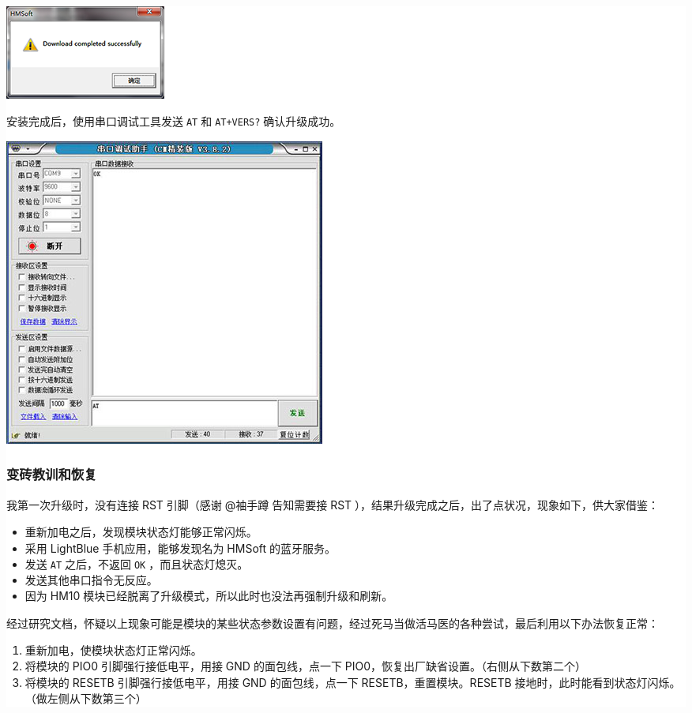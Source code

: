 ![select_board](imgs/image008.png)

安装完成后，使用串口调试工具发送 `AT` 和 `AT+VERS?` 确认升级成功。

![select_board](imgs/image009.jpg)

### 变砖教训和恢复

我第一次升级时，没有连接 RST 引脚（感谢 @袖手蹲 告知需要接 RST ），结果升级完成之后，出了点状况，现象如下，供大家借鉴：

* 重新加电之后，发现模块状态灯能够正常闪烁。
* 采用 LightBlue 手机应用，能够发现名为 HMSoft 的蓝牙服务。
* 发送 `AT` 之后，不返回 `OK` ，而且状态灯熄灭。
* 发送其他串口指令无反应。
* 因为 HM10 模块已经脱离了升级模式，所以此时也没法再强制升级和刷新。

经过研究文档，怀疑以上现象可能是模块的某些状态参数设置有问题，经过死马当做活马医的各种尝试，最后利用以下办法恢复正常：

1. 重新加电，使模块状态灯正常闪烁。
2. 将模块的 PIO0 引脚强行接低电平，用接 GND 的面包线，点一下 PIO0，恢复出厂缺省设置。（右侧从下数第二个）
3. 将模块的 RESETB 引脚强行接低电平，用接 GND 的面包线，点一下 RESETB，重置模块。RESETB 接地时，此时能看到状态灯闪烁。（做左侧从下数第三个）
